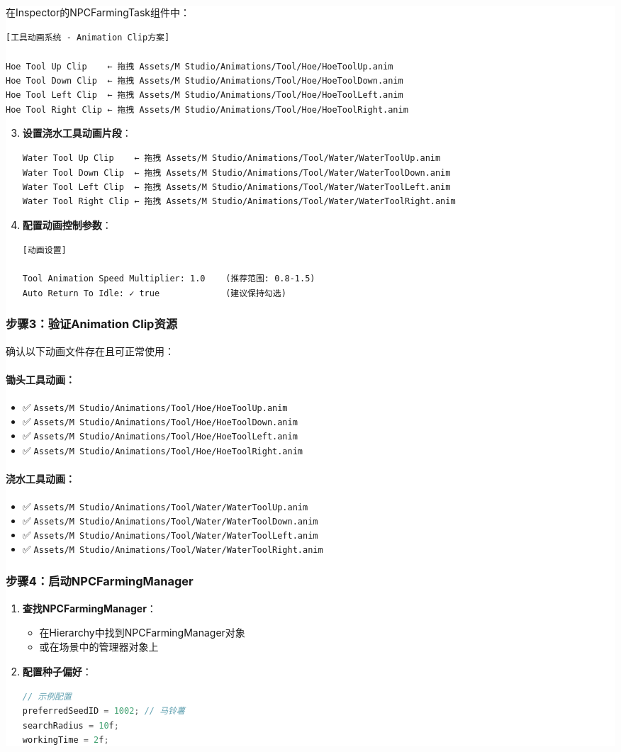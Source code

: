    在Inspector的NPCFarmingTask组件中：
   
   ```
   [工具动画系统 - Animation Clip方案]
   
   Hoe Tool Up Clip    ← 拖拽 Assets/M Studio/Animations/Tool/Hoe/HoeToolUp.anim
   Hoe Tool Down Clip  ← 拖拽 Assets/M Studio/Animations/Tool/Hoe/HoeToolDown.anim
   Hoe Tool Left Clip  ← 拖拽 Assets/M Studio/Animations/Tool/Hoe/HoeToolLeft.anim
   Hoe Tool Right Clip ← 拖拽 Assets/M Studio/Animations/Tool/Hoe/HoeToolRight.anim
   ```

3. **设置浇水工具动画片段**：
   
   ```
   Water Tool Up Clip    ← 拖拽 Assets/M Studio/Animations/Tool/Water/WaterToolUp.anim
   Water Tool Down Clip  ← 拖拽 Assets/M Studio/Animations/Tool/Water/WaterToolDown.anim
   Water Tool Left Clip  ← 拖拽 Assets/M Studio/Animations/Tool/Water/WaterToolLeft.anim
   Water Tool Right Clip ← 拖拽 Assets/M Studio/Animations/Tool/Water/WaterToolRight.anim
   ```

4. **配置动画控制参数**：
   
   ```
   [动画设置]
   
   Tool Animation Speed Multiplier: 1.0    (推荐范围: 0.8-1.5)
   Auto Return To Idle: ✓ true             (建议保持勾选)
   ```

### 步骤3：验证Animation Clip资源

确认以下动画文件存在且可正常使用：

#### 锄头工具动画：
- ✅ `Assets/M Studio/Animations/Tool/Hoe/HoeToolUp.anim`
- ✅ `Assets/M Studio/Animations/Tool/Hoe/HoeToolDown.anim`
- ✅ `Assets/M Studio/Animations/Tool/Hoe/HoeToolLeft.anim`
- ✅ `Assets/M Studio/Animations/Tool/Hoe/HoeToolRight.anim`

#### 浇水工具动画：
- ✅ `Assets/M Studio/Animations/Tool/Water/WaterToolUp.anim`
- ✅ `Assets/M Studio/Animations/Tool/Water/WaterToolDown.anim`
- ✅ `Assets/M Studio/Animations/Tool/Water/WaterToolLeft.anim`
- ✅ `Assets/M Studio/Animations/Tool/Water/WaterToolRight.anim`

### 步骤4：启动NPCFarmingManager

1. **查找NPCFarmingManager**：
   - 在Hierarchy中找到NPCFarmingManager对象
   - 或在场景中的管理器对象上

2. **配置种子偏好**：
   ```csharp
   // 示例配置
   preferredSeedID = 1002; // 马铃薯
   searchRadius = 10f;
   workingTime = 2f;
   ```
